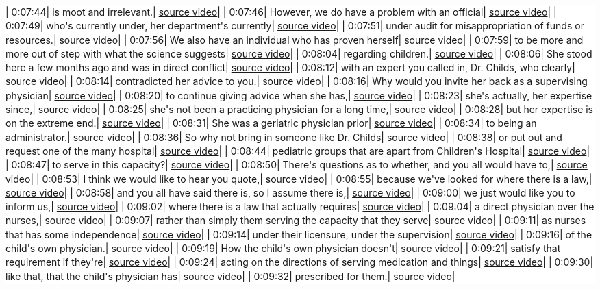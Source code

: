 | 0:07:44| is moot and irrelevant.| [source video](https://archive.org/details/school-board-264-210714?start=464)|
| 0:07:46| However, we do have a problem with an official| [source video](https://archive.org/details/school-board-264-210714?start=466)|
| 0:07:49| who's currently under, her department's currently| [source video](https://archive.org/details/school-board-264-210714?start=469)|
| 0:07:51| under audit for misappropriation of funds or resources.| [source video](https://archive.org/details/school-board-264-210714?start=471)|
| 0:07:56| We also have an individual who has proven herself| [source video](https://archive.org/details/school-board-264-210714?start=476)|
| 0:07:59| to be more and more out of step with what the science suggests| [source video](https://archive.org/details/school-board-264-210714?start=479)|
| 0:08:04| regarding children.| [source video](https://archive.org/details/school-board-264-210714?start=484)|
| 0:08:06| She stood here a few months ago and was in direct conflict| [source video](https://archive.org/details/school-board-264-210714?start=486)|
| 0:08:12| with an expert you called in, Dr. Childs, who clearly| [source video](https://archive.org/details/school-board-264-210714?start=492)|
| 0:08:14| contradicted her advice to you.| [source video](https://archive.org/details/school-board-264-210714?start=494)|
| 0:08:16| Why would you invite her back as a supervising physician| [source video](https://archive.org/details/school-board-264-210714?start=496)|
| 0:08:20| to continue giving advice when she has,| [source video](https://archive.org/details/school-board-264-210714?start=500)|
| 0:08:23| she's actually, her expertise since,| [source video](https://archive.org/details/school-board-264-210714?start=503)|
| 0:08:25| she's not been a practicing physician for a long time,| [source video](https://archive.org/details/school-board-264-210714?start=505)|
| 0:08:28| but her expertise is on the extreme end.| [source video](https://archive.org/details/school-board-264-210714?start=508)|
| 0:08:31| She was a geriatric physician prior| [source video](https://archive.org/details/school-board-264-210714?start=511)|
| 0:08:34| to being an administrator.| [source video](https://archive.org/details/school-board-264-210714?start=514)|
| 0:08:36| So why not bring in someone like Dr. Childs| [source video](https://archive.org/details/school-board-264-210714?start=516)|
| 0:08:38| or put out and request one of the many hospital| [source video](https://archive.org/details/school-board-264-210714?start=518)|
| 0:08:44| pediatric groups that are apart from Children's Hospital| [source video](https://archive.org/details/school-board-264-210714?start=524)|
| 0:08:47| to serve in this capacity?| [source video](https://archive.org/details/school-board-264-210714?start=527)|
| 0:08:50| There's questions as to whether, and you all would have to,| [source video](https://archive.org/details/school-board-264-210714?start=530)|
| 0:08:53| I think we would like to hear you quote,| [source video](https://archive.org/details/school-board-264-210714?start=533)|
| 0:08:55| because we've looked for where there is a law,| [source video](https://archive.org/details/school-board-264-210714?start=535)|
| 0:08:58| and you all have said there is, so I assume there is,| [source video](https://archive.org/details/school-board-264-210714?start=538)|
| 0:09:00| we just would like you to inform us,| [source video](https://archive.org/details/school-board-264-210714?start=540)|
| 0:09:02| where there is a law that actually requires| [source video](https://archive.org/details/school-board-264-210714?start=542)|
| 0:09:04| a direct physician over the nurses,| [source video](https://archive.org/details/school-board-264-210714?start=544)|
| 0:09:07| rather than simply them serving the capacity that they serve| [source video](https://archive.org/details/school-board-264-210714?start=547)|
| 0:09:11| as nurses that has some independence| [source video](https://archive.org/details/school-board-264-210714?start=551)|
| 0:09:14| under their licensure, under the supervision| [source video](https://archive.org/details/school-board-264-210714?start=554)|
| 0:09:16| of the child's own physician.| [source video](https://archive.org/details/school-board-264-210714?start=556)|
| 0:09:19| How the child's own physician doesn't| [source video](https://archive.org/details/school-board-264-210714?start=559)|
| 0:09:21| satisfy that requirement if they're| [source video](https://archive.org/details/school-board-264-210714?start=561)|
| 0:09:24| acting on the directions of serving medication and things| [source video](https://archive.org/details/school-board-264-210714?start=564)|
| 0:09:30| like that, that the child's physician has| [source video](https://archive.org/details/school-board-264-210714?start=570)|
| 0:09:32| prescribed for them.| [source video](https://archive.org/details/school-board-264-210714?start=572)|